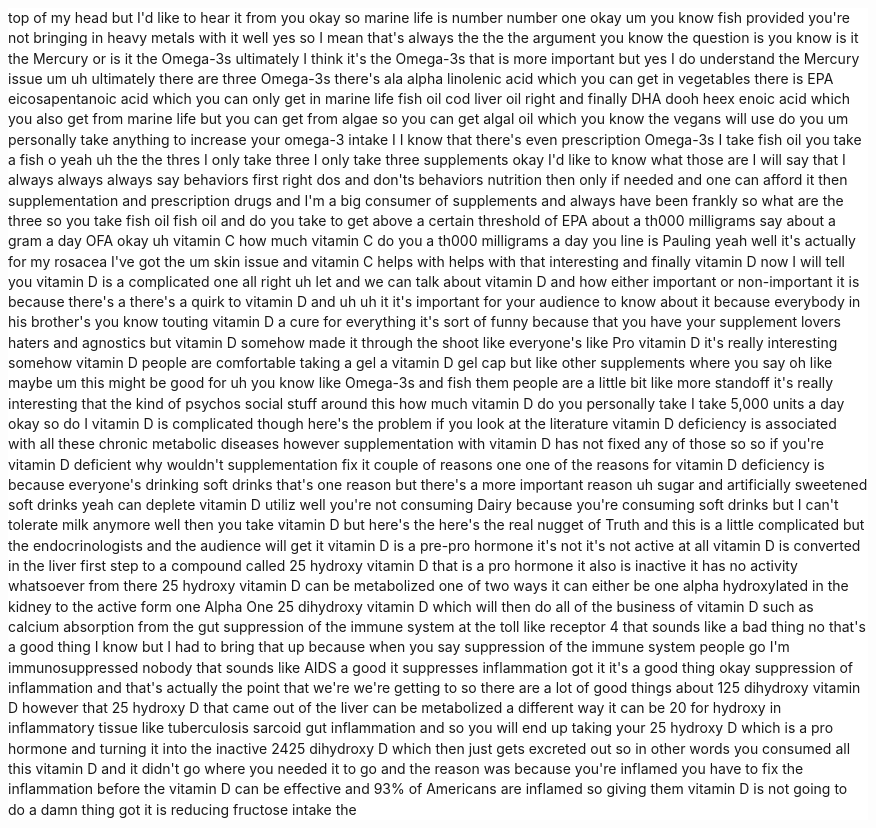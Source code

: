 top of my head but I'd like to hear it from you okay so marine life is number
number one okay um you know fish provided you're not bringing in heavy metals
with it well yes so I mean that's always the the the argument you know the
question is you know is it the Mercury or is it the Omega-3s ultimately I think
it's the Omega-3s that is more important but yes I do understand the Mercury
issue um uh ultimately there are three Omega-3s there's ala alpha linolenic acid
which you can get in vegetables there is EPA eicosapentanoic acid which you can
only get in marine life fish oil cod liver oil right and finally DHA dooh heex
enoic acid which you also get from marine life but you can get from algae so you
can get algal oil which you know the vegans will use do you um personally take
anything to increase your omega-3 intake I I know that there's even prescription
Omega-3s I take fish oil you take a fish o yeah uh the the thres I only take
three I only take three supplements okay I'd like to know what those are I will
say that I always always always say behaviors first right dos and don'ts
behaviors nutrition then only if needed and one can afford it then
supplementation and prescription drugs and I'm a big consumer of supplements and
always have been frankly so what are the three so you take fish oil fish oil and
do you take to get above a certain threshold of EPA about a th000 milligrams say
about a gram a day OFA okay uh vitamin C how much vitamin C do you a th000
milligrams a day you line is Pauling yeah well it's actually for my rosacea I've
got the um skin issue and vitamin C helps with helps with that interesting and
finally vitamin D now I will tell you vitamin D is a complicated one all right
uh let and we can talk about vitamin D and how either important or non-important
it is because there's a there's a quirk to vitamin D and uh uh it it's important
for your audience to know about it because everybody in his brother's you know
touting vitamin D a cure for everything it's sort of funny because that you have
your supplement lovers haters and agnostics but vitamin D somehow made it
through the shoot like everyone's like Pro vitamin D it's really interesting
somehow vitamin D people are comfortable taking a gel a vitamin D gel cap but
like other supplements where you say oh like maybe um this might be good for uh
you know like Omega-3s and fish them people are a little bit like more standoff
it's really interesting that the kind of psychos social stuff around this how
much vitamin D do you personally take I take 5,000 units a day okay so do I
vitamin D is complicated though here's the problem if you look at the literature
vitamin D deficiency is associated with all these chronic metabolic diseases
however supplementation with vitamin D has not fixed any of those so so if
you're vitamin D deficient why wouldn't supplementation fix it couple of reasons
one one of the reasons for vitamin D deficiency is because everyone's drinking
soft drinks that's one reason but there's a more important reason uh sugar and
artificially sweetened soft drinks yeah can deplete vitamin D utiliz well you're
not consuming Dairy because you're consuming soft drinks but I can't tolerate
milk anymore well then you take vitamin D but here's the here's the real nugget
of Truth and this is a little complicated but the endocrinologists and the
audience will get it vitamin D is a pre-pro hormone it's not it's not active at
all vitamin D is converted in the liver first step to a compound called 25
hydroxy vitamin D that is a pro hormone it also is inactive it has no activity
whatsoever from there 25 hydroxy vitamin D can be metabolized one of two ways it
can either be one alpha hydroxylated in the kidney to the active form one Alpha
One 25 dihydroxy vitamin D which will then do all of the business of vitamin D
such as calcium absorption from the gut suppression of the immune system at the
toll like receptor 4 that sounds like a bad thing no that's a good thing I know
but I had to bring that up because when you say suppression of the immune system
people go I'm immunosuppressed nobody that sounds like AIDS a good it suppresses
inflammation got it it's a good thing okay suppression of inflammation and
that's actually the point that we're we're getting to so there are a lot of good
things about 125 dihydroxy vitamin D however that 25 hydroxy D that came out of
the liver can be metabolized a different way it can be 20 for hydroxy in
inflammatory tissue like tuberculosis sarcoid gut inflammation and so you will
end up taking your 25 hydroxy D which is a pro hormone and turning it into the
inactive 2425 dihydroxy D which then just gets excreted out so in other words
you consumed all this vitamin D and it didn't go where you needed it to go and
the reason was because you're inflamed you have to fix the inflammation before
the vitamin D can be effective and 93% of Americans are inflamed so giving them
vitamin D is not going to do a damn thing got it is reducing fructose intake the